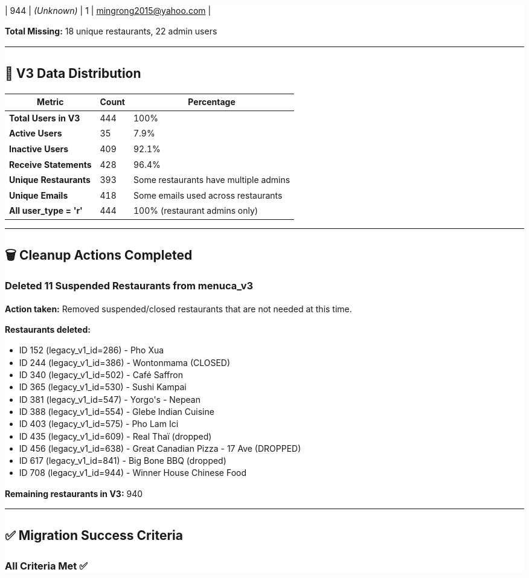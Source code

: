 | 944 | *(Unknown)* | 1 | mingrong2015@yahoo.com |

**Total Missing:** 18 unique restaurants, 22 admin users

---

## 🎯 V3 Data Distribution

| Metric | Count | Percentage |
|--------|-------|------------|
| **Total Users in V3** | 444 | 100% |
| **Active Users** | 35 | 7.9% |
| **Inactive Users** | 409 | 92.1% |
| **Receive Statements** | 428 | 96.4% |
| **Unique Restaurants** | 393 | Some restaurants have multiple admins |
| **Unique Emails** | 418 | Some emails used across restaurants |
| **All user_type = 'r'** | 444 | 100% (restaurant admins only) |

---

## 🗑️ Cleanup Actions Completed

### Deleted 11 Suspended Restaurants from menuca_v3

**Action taken:** Removed suspended/closed restaurants that are not needed at this time.

**Restaurants deleted:**
- ID 152 (legacy_v1_id=286) - Pho Xua
- ID 244 (legacy_v1_id=386) - Wontonmama (CLOSED)
- ID 340 (legacy_v1_id=502) - Café Saffron
- ID 365 (legacy_v1_id=530) - Sushi Kampai
- ID 381 (legacy_v1_id=547) - Yorgo's - Nepean
- ID 388 (legacy_v1_id=554) - Glebe Indian Cuisine
- ID 403 (legacy_v1_id=575) - Pho Lam Ici
- ID 435 (legacy_v1_id=609) - Real Thaï (dropped)
- ID 456 (legacy_v1_id=638) - Great Canadian Pizza - 17 Ave (DROPPED)
- ID 617 (legacy_v1_id=841) - Big Bone BBQ (dropped)
- ID 708 (legacy_v1_id=944) - Winner House Chinese Food

**Remaining restaurants in V3:** 940

---

## ✅ Migration Success Criteria

### All Criteria Met ✅
